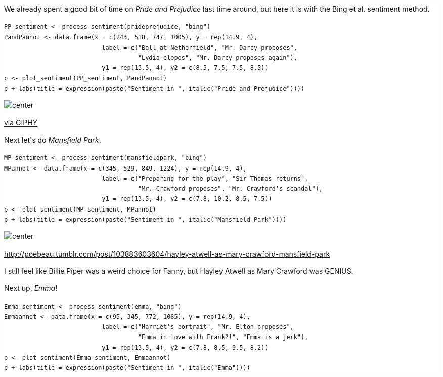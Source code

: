 We already spent a good bit of time on *Pride and Prejudice* last time around, but here it is with the Bing et al. sentiment method.


```{r}
PP_sentiment <- process_sentiment(prideprejudice, "bing")
PandPannot <- data.frame(x = c(243, 518, 747, 1005), y = rep(14.9, 4), 
                           label = c("Ball at Netherfield", "Mr. Darcy proposes", 
                                     "Lydia elopes", "Mr. Darcy proposes again"), 
                           y1 = rep(13.5, 4), y2 = c(8.5, 7.5, 7.5, 8.5))
p <- plot_sentiment(PP_sentiment, PandPannot)
p + labs(title = expression(paste("Sentiment in ", italic("Pride and Prejudice"))))
```

![center](/figs/2016-03-18-If-I-Loved-NLP-Less/unnamed-chunk-8-1.png)

<iframe src="http://giphy.com/embed/ToMjGpGwtSBHZWL2jXa" width="480" height="323" frameBorder="0" class="giphy-embed" allowFullScreen></iframe><p><a href="http://giphy.com/gifs/pride-and-prejudice-mr-darcy-bbc-ToMjGpGwtSBHZWL2jXa">via GIPHY</a></p>

Next let's do *Mansfield Park*.


```{r}
MP_sentiment <- process_sentiment(mansfieldpark, "bing")
MPannot <- data.frame(x = c(345, 529, 849, 1224), y = rep(14.9, 4), 
                           label = c("Preparing for the play", "Sir Thomas returns", 
                                     "Mr. Crawford proposes", "Mr. Crawford's scandal"), 
                           y1 = rep(13.5, 4), y2 = c(7.8, 10.2, 8.5, 7.5))
p <- plot_sentiment(MP_sentiment, MPannot)
p + labs(title = expression(paste("Sentiment in ", italic("Mansfield Park"))))
```

![center](/figs/2016-03-18-If-I-Loved-NLP-Less/unnamed-chunk-9-1.png)

<div class="tumblr-post" data-href="https://embed.tumblr.com/embed/post/XfXwhWmibKrqUBD9k7VaMg/103883603604" data-did="202d2666561eeb33abf242b9cec7928b1c530b7c"><a href="http://poebeau.tumblr.com/post/103883603604/hayley-atwell-as-mary-crawford-mansfield-park">http://poebeau.tumblr.com/post/103883603604/hayley-atwell-as-mary-crawford-mansfield-park</a></div><script async src="https://secure.assets.tumblr.com/post.js"></script>

I still feel like Billie Piper was a weird choice for Fanny, but Hayley Atwell as Mary Crawford was GENIUS.

Next up, *Emma*!


```{r}
Emma_sentiment <- process_sentiment(emma, "bing")
Emmaannot <- data.frame(x = c(95, 345, 772, 1085), y = rep(14.9, 4), 
                           label = c("Harriet's portrait", "Mr. Elton proposes", 
                                     "Emma in love with Frank?!", "Emma is a jerk"), 
                           y1 = rep(13.5, 4), y2 = c(7.8, 8.5, 9.5, 8.2))
p <- plot_sentiment(Emma_sentiment, Emmaannot)
p + labs(title = expression(paste("Sentiment in ", italic("Emma"))))
```
